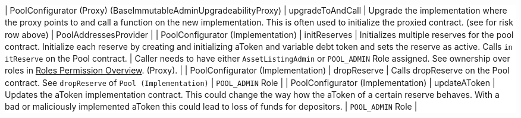 | PoolConfigurator (Proxy) (BaseImmutableAdminUpgradeabilityProxy)  | upgradeToAndCall                       | Upgrade the implementation where the proxy points to and call a function on the new implementation. This is often used to initialize the proxied contract. (see for risk row above)                                                                                                                                                                                                                                                                                                                                                                                                                                                                                                                                                                                                                                                                                                                                                                                                                                                                                                        | PoolAddressesProvider                                                                                                                                                        |
| PoolConfigurator (Implementation)                                 | initReserves                           | Initializes multiple reserves for the pool contract. Initialize each reserve by creating and initializing aToken and variable debt token and sets the reserve as active. Calls `initReserve` on the Pool contract.                                                                                                                                                                                                                                                                                                                                                                                                                                                                                                                                                                                                                                                                                                                                                                                                                                                                         | Caller needs to have either `AssetListingAdmin` or `POOL_ADMIN` Role assigned. See ownership over roles in [Roles Permission Overview](#roles-permission-overview). (Proxy). |
| PoolConfigurator (Implementation)                                 | dropReserve                            | Calls dropReserve on the Pool contract. See `dropReserve` of `Pool (Implementation)`                                                                                                                                                                                                                                                                                                                                                                                                                                                                                                                                                                                                                                                                                                                                                                                                                                                                                                                                                                                                       | `POOL_ADMIN` Role                                                                                                                                                            |
| PoolConfigurator (Implementation)                                 | updateAToken                           | Updates the aToken implementation contract. This could change the way how the aToken of a certain reserve behaves. With a bad or maliciously implemented aToken this could lead to loss of funds for depositors.                                                                                                                                                                                                                                                                                                                                                                                                                                                                                                                                                                                                                                                                                                                                                                                                                                                                           | `POOL_ADMIN` Role                                                                                                                                                            |
